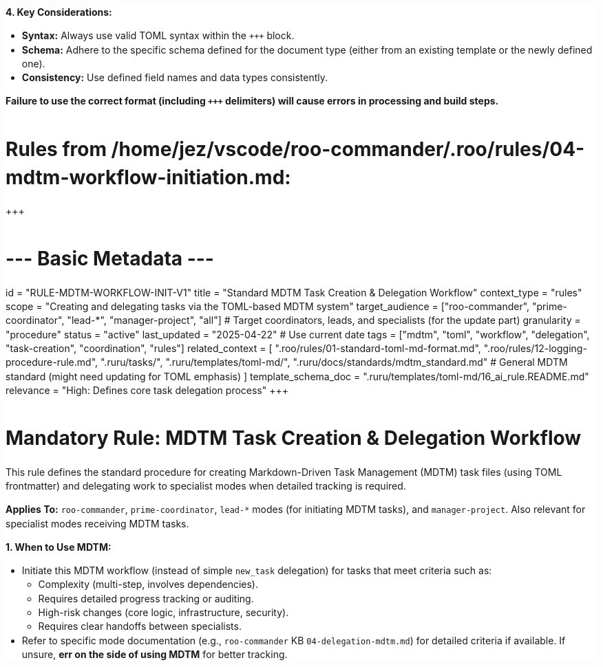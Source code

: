 **4. Key Considerations:**

*   **Syntax:** Always use valid TOML syntax within the `+++` block.
*   **Schema:** Adhere to the specific schema defined for the document type (either from an existing template or the newly defined one).
*   **Consistency:** Use defined field names and data types consistently.

**Failure to use the correct format (including `+++` delimiters) will cause errors in processing and build steps.**

# Rules from /home/jez/vscode/roo-commander/.roo/rules/04-mdtm-workflow-initiation.md:
+++
# --- Basic Metadata ---
id = "RULE-MDTM-WORKFLOW-INIT-V1"
title = "Standard MDTM Task Creation & Delegation Workflow"
context_type = "rules"
scope = "Creating and delegating tasks via the TOML-based MDTM system"
target_audience = ["roo-commander", "prime-coordinator", "lead-*", "manager-project", "all"] # Target coordinators, leads, and specialists (for the update part)
granularity = "procedure"
status = "active"
last_updated = "2025-04-22" # Use current date
tags = ["mdtm", "toml", "workflow", "delegation", "task-creation", "coordination", "rules"]
related_context = [
    ".roo/rules/01-standard-toml-md-format.md",
    ".roo/rules/12-logging-procedure-rule.md",
    ".ruru/tasks/",
    ".ruru/templates/toml-md/",
    ".ruru/docs/standards/mdtm_standard.md" # General MDTM standard (might need updating for TOML emphasis)
    ]
template_schema_doc = ".ruru/templates/toml-md/16_ai_rule.README.md"
relevance = "High: Defines core task delegation process"
+++

# Mandatory Rule: MDTM Task Creation & Delegation Workflow

This rule defines the standard procedure for creating Markdown-Driven Task Management (MDTM) task files (using TOML frontmatter) and delegating work to specialist modes when detailed tracking is required.

**Applies To:** `roo-commander`, `prime-coordinator`, `lead-*` modes (for initiating MDTM tasks), and `manager-project`. Also relevant for specialist modes receiving MDTM tasks.

**1. When to Use MDTM:**

*   Initiate this MDTM workflow (instead of simple `new_task` delegation) for tasks that meet criteria such as:
    *   Complexity (multi-step, involves dependencies).
    *   Requires detailed progress tracking or auditing.
    *   High-risk changes (core logic, infrastructure, security).
    *   Requires clear handoffs between specialists.
*   Refer to specific mode documentation (e.g., `roo-commander` KB `04-delegation-mdtm.md`) for detailed criteria if available. If unsure, **err on the side of using MDTM** for better tracking.
